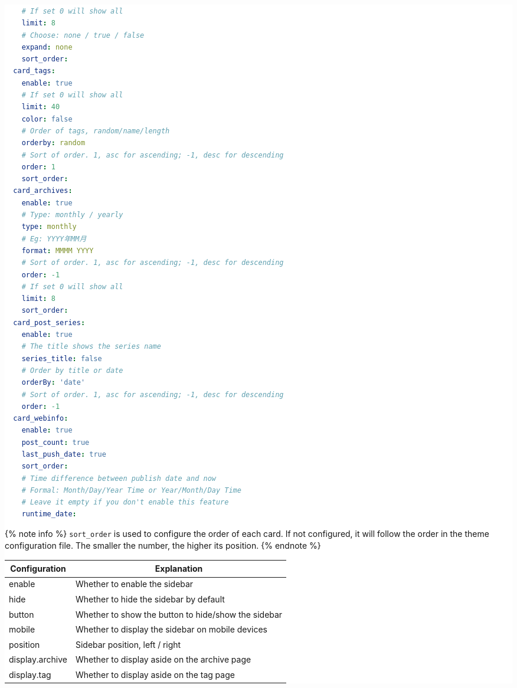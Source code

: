 ```yaml
    # If set 0 will show all
    limit: 8
    # Choose: none / true / false
    expand: none
    sort_order:
  card_tags:
    enable: true
    # If set 0 will show all
    limit: 40
    color: false
    # Order of tags, random/name/length
    orderby: random
    # Sort of order. 1, asc for ascending; -1, desc for descending
    order: 1
    sort_order:
  card_archives:
    enable: true
    # Type: monthly / yearly
    type: monthly
    # Eg: YYYY年MM月
    format: MMMM YYYY
    # Sort of order. 1, asc for ascending; -1, desc for descending
    order: -1
    # If set 0 will show all
    limit: 8
    sort_order:
  card_post_series:
    enable: true
    # The title shows the series name
    series_title: false
    # Order by title or date
    orderBy: 'date'
    # Sort of order. 1, asc for ascending; -1, desc for descending
    order: -1
  card_webinfo:
    enable: true
    post_count: true
    last_push_date: true
    sort_order:
    # Time difference between publish date and now
    # Formal: Month/Day/Year Time or Year/Month/Day Time
    # Leave it empty if you don't enable this feature
    runtime_date:
```

{% note info %}
`sort_order` is used to configure the order of each card. If not configured, it will follow the order in the theme configuration file. The smaller the number, the higher its position.
{% endnote %}

| Configuration | Explanation |
| -------------- | -------------------------------------------------------------------------------------- |
| enable         | Whether to enable the sidebar                                                          |
| hide           | Whether to hide the sidebar by default                                                |
| button         | Whether to show the button to hide/show the sidebar                                   |
| mobile         | Whether to display the sidebar on mobile devices                                      |
| position       | Sidebar position, left / right                                                        |
| display.archive| Whether to display aside on the archive page                                          |
| display.tag    | Whether to display aside on the tag page                                              |